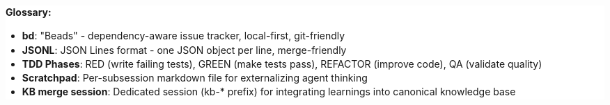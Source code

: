 **Glossary:**
- **bd**: "Beads" - dependency-aware issue tracker, local-first, git-friendly
- **JSONL**: JSON Lines format - one JSON object per line, merge-friendly
- **TDD Phases**: RED (write failing tests), GREEN (make tests pass), REFACTOR (improve code), QA (validate quality)
- **Scratchpad**: Per-subsession markdown file for externalizing agent thinking
- **KB merge session**: Dedicated session (kb-* prefix) for integrating learnings into canonical knowledge base

